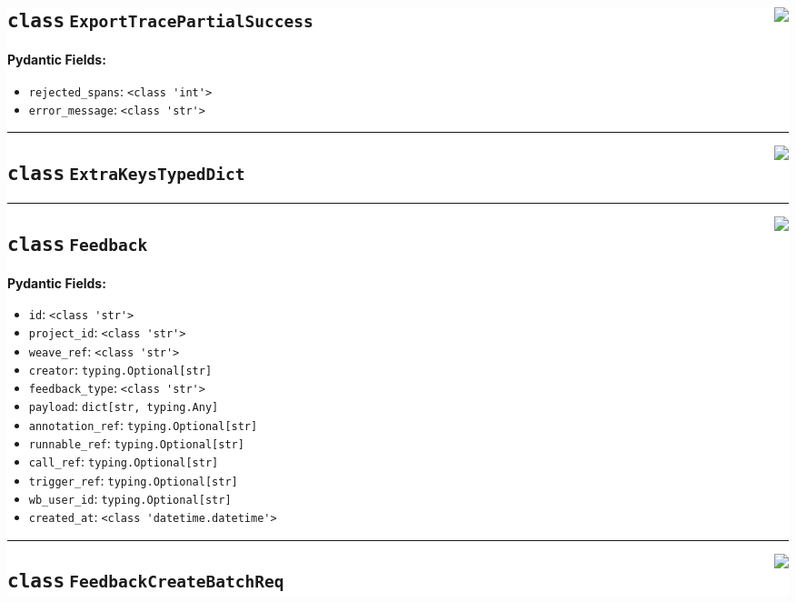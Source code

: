 <a href="https://github.com/wandb/weave/blob/master/weave/trace_server/trace_server_interface.py#L254"><img align="right" src="https://img.shields.io/badge/-source-cccccc?style=flat-square" /></a>

## <kbd>class</kbd> `ExportTracePartialSuccess`





**Pydantic Fields:**

- `rejected_spans`: `<class 'int'>`
- `error_message`: `<class 'str'>`

---

<a href="https://github.com/wandb/weave/blob/master/weave/trace_server/trace_server_interface.py#L27"><img align="right" src="https://img.shields.io/badge/-source-cccccc?style=flat-square" /></a>

## <kbd>class</kbd> `ExtraKeysTypedDict`








---

<a href="https://github.com/wandb/weave/blob/master/weave/trace_server/trace_server_interface.py#L906"><img align="right" src="https://img.shields.io/badge/-source-cccccc?style=flat-square" /></a>

## <kbd>class</kbd> `Feedback`





**Pydantic Fields:**

- `id`: `<class 'str'>`
- `project_id`: `<class 'str'>`
- `weave_ref`: `<class 'str'>`
- `creator`: `typing.Optional[str]`
- `feedback_type`: `<class 'str'>`
- `payload`: `dict[str, typing.Any]`
- `annotation_ref`: `typing.Optional[str]`
- `runnable_ref`: `typing.Optional[str]`
- `call_ref`: `typing.Optional[str]`
- `trigger_ref`: `typing.Optional[str]`
- `wb_user_id`: `typing.Optional[str]`
- `created_at`: `<class 'datetime.datetime'>`

---

<a href="https://github.com/wandb/weave/blob/master/weave/trace_server/trace_server_interface.py#L947"><img align="right" src="https://img.shields.io/badge/-source-cccccc?style=flat-square" /></a>

## <kbd>class</kbd> `FeedbackCreateBatchReq`
